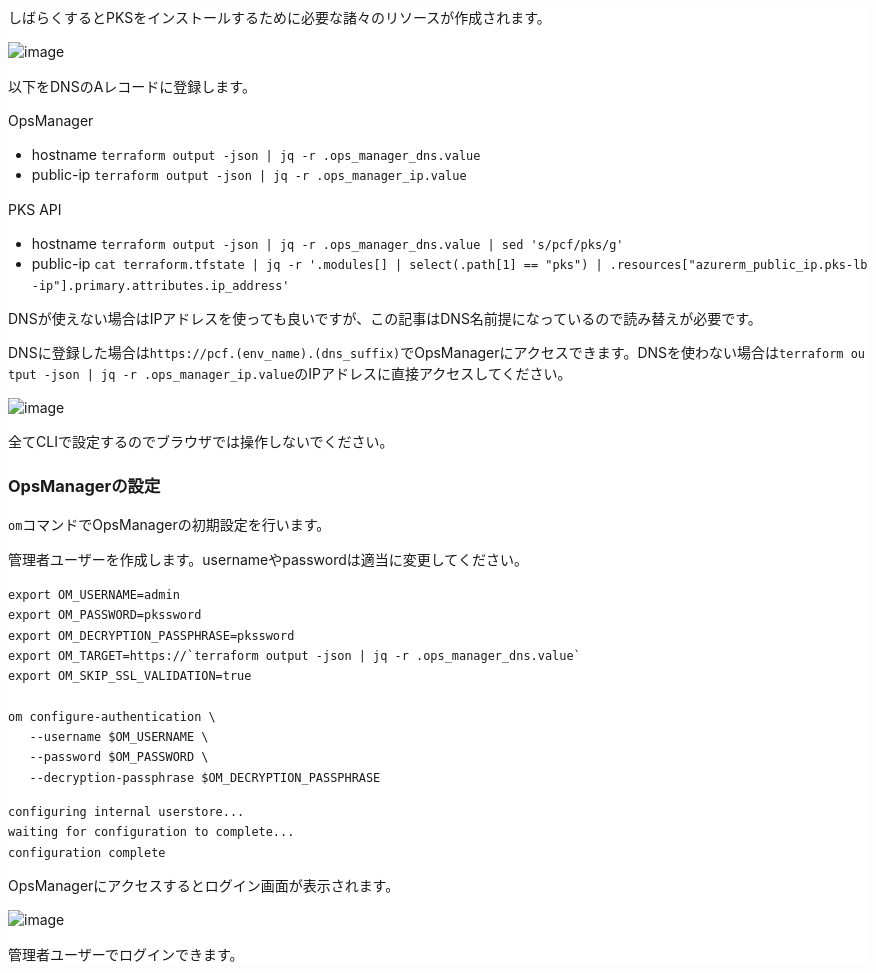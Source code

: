 しばらくするとPKSをインストールするために必要な諸々のリソースが作成されます。

![image](https://user-images.githubusercontent.com/106908/51164040-0c05ef80-18df-11e9-9331-2e9d29ae17af.png)


以下をDNSのAレコードに登録します。

OpsManager

* hostname `terraform output -json | jq -r .ops_manager_dns.value`
* public-ip `terraform output -json | jq -r .ops_manager_ip.value`

PKS API

* hostname `terraform output -json | jq -r .ops_manager_dns.value | sed 's/pcf/pks/g'`
* public-ip `cat terraform.tfstate | jq -r '.modules[] | select(.path[1] == "pks") | .resources["azurerm_public_ip.pks-lb-ip"].primary.attributes.ip_address'`

DNSが使えない場合はIPアドレスを使っても良いですが、この記事はDNS名前提になっているので読み替えが必要です。

DNSに登録した場合は`https://pcf.(env_name).(dns_suffix)`でOpsManagerにアクセスできます。DNSを使わない場合は`terraform output -json | jq -r .ops_manager_ip.value`のIPアドレスに直接アクセスしてください。


![image](https://user-images.githubusercontent.com/106908/51163977-e11b9b80-18de-11e9-9a1c-3b98217823f3.png)

全てCLIで設定するのでブラウザでは操作しないでください。

### OpsManagerの設定

`om`コマンドでOpsManagerの初期設定を行います。

管理者ユーザーを作成します。usernameやpasswordは適当に変更してください。

```
export OM_USERNAME=admin
export OM_PASSWORD=pkssword
export OM_DECRYPTION_PASSPHRASE=pkssword
export OM_TARGET=https://`terraform output -json | jq -r .ops_manager_dns.value`
export OM_SKIP_SSL_VALIDATION=true

om configure-authentication \
   --username $OM_USERNAME \
   --password $OM_PASSWORD \
   --decryption-passphrase $OM_DECRYPTION_PASSPHRASE
```

```
configuring internal userstore...
waiting for configuration to complete...
configuration complete
```

OpsManagerにアクセスするとログイン画面が表示されます。

![image](https://user-images.githubusercontent.com/106908/51165638-47ef8380-18e4-11e9-876c-c651ce1615f6.png)

管理者ユーザーでログインできます。
